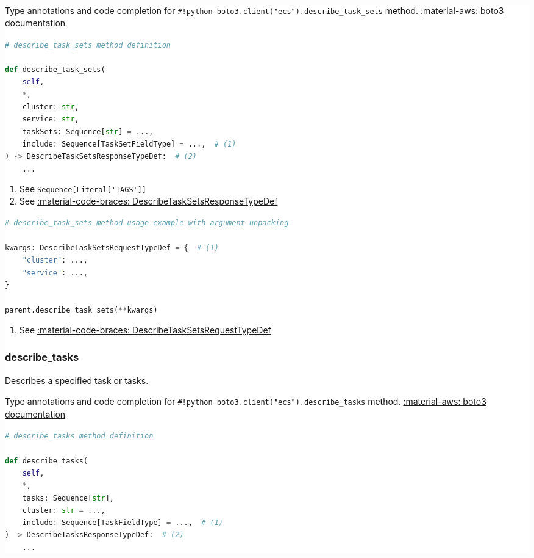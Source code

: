 Type annotations and code completion for `#!python boto3.client("ecs").describe_task_sets` method.
[:material-aws: boto3 documentation](https://boto3.amazonaws.com/v1/documentation/api/latest/reference/services/ecs/client/describe_task_sets.html)

```python
# describe_task_sets method definition

def describe_task_sets(
    self,
    *,
    cluster: str,
    service: str,
    taskSets: Sequence[str] = ...,
    include: Sequence[TaskSetFieldType] = ...,  # (1)
) -> DescribeTaskSetsResponseTypeDef:  # (2)
    ...
```

1. See `Sequence[Literal['TAGS']]`
2. See [:material-code-braces: DescribeTaskSetsResponseTypeDef](./type_defs.md#describetasksetsresponsetypedef)


```python
# describe_task_sets method usage example with argument unpacking

kwargs: DescribeTaskSetsRequestTypeDef = {  # (1)
    "cluster": ...,
    "service": ...,
}

parent.describe_task_sets(**kwargs)
```

1. See [:material-code-braces: DescribeTaskSetsRequestTypeDef](./type_defs.md#describetasksetsrequesttypedef)

### describe\_tasks

Describes a specified task or tasks.

Type annotations and code completion for `#!python boto3.client("ecs").describe_tasks` method.
[:material-aws: boto3 documentation](https://boto3.amazonaws.com/v1/documentation/api/latest/reference/services/ecs/client/describe_tasks.html)

```python
# describe_tasks method definition

def describe_tasks(
    self,
    *,
    tasks: Sequence[str],
    cluster: str = ...,
    include: Sequence[TaskFieldType] = ...,  # (1)
) -> DescribeTasksResponseTypeDef:  # (2)
    ...
```

